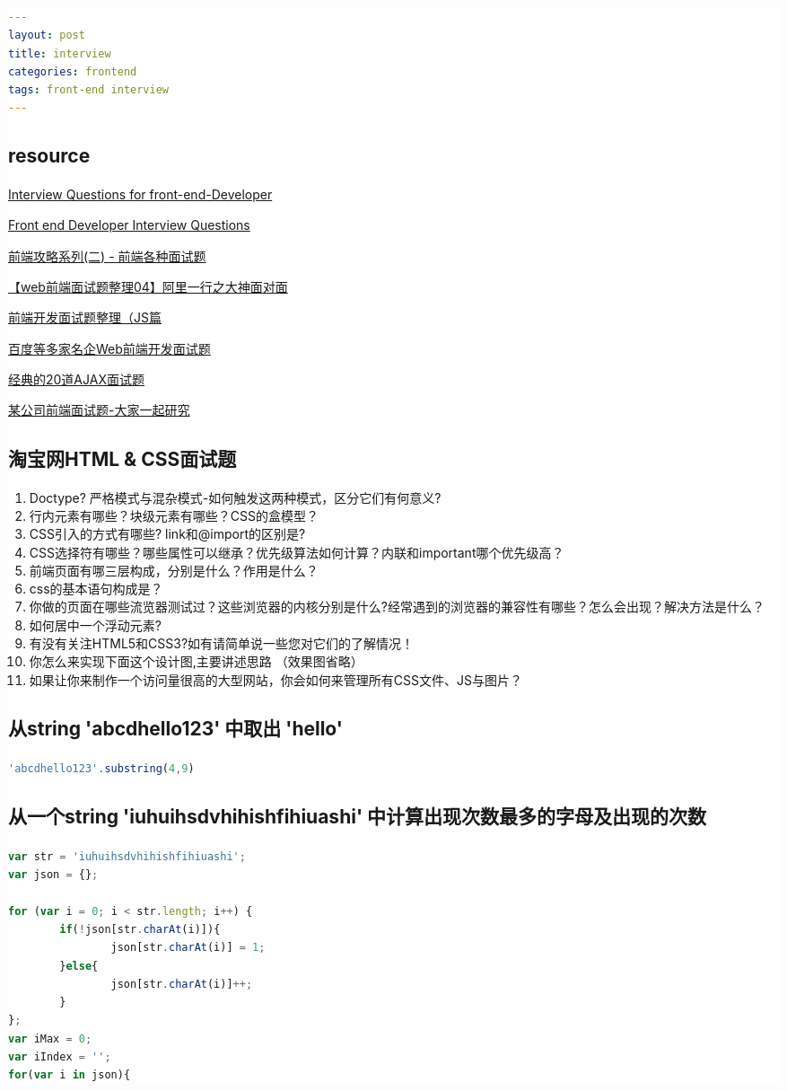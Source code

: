```yaml
---
layout: post
title: interview
categories: frontend
tags: front-end interview
---
```

## resource

[Interview Questions for front-end-Developer](http://www.thatjsdude.com/interview/index.html)

[Front end Developer Interview Questions](https://github.com/darcyclarke/Front-end-Developer-Interview-Questions)

[前端攻略系列(二) - 前端各种面试题](http://www.cnblogs.com/Darren_code/archive/2012/01/31/questions.html)

[【web前端面试题整理04】阿里一行之大神面对面](http://www.cnblogs.com/yexiaochai/p/3158443.html)

[前端开发面试题整理（JS篇](http://bbs.blueidea.com/thread-3107428-1-1.html)

[百度等多家名企Web前端开发面试题](http://www.hdy4.cn/hi-news/530)

[经典的20道AJAX面试题](http://blog.csdn.net/chow__zh/article/details/9149811)

[某公司前端面试题-大家一起研究](http://www.w3cfuns.com/forum.php?mod=viewthread&tid=5597704&reltid=5597527&pre_thread_id=1585&pre_pos=1&ext=)



## 淘宝网HTML & CSS面试题

1. Doctype? 严格模式与混杂模式-如何触发这两种模式，区分它们有何意义?
2. 行内元素有哪些？块级元素有哪些？CSS的盒模型？
3. CSS引入的方式有哪些? link和@import的区别是?
4. CSS选择符有哪些？哪些属性可以继承？优先级算法如何计算？内联和important哪个优先级高？
5. 前端页面有哪三层构成，分别是什么？作用是什么？
6. css的基本语句构成是？
7. 你做的页面在哪些流览器测试过？这些浏览器的内核分别是什么?经常遇到的浏览器的兼容性有哪些？怎么会出现？解决方法是什么？
8. 如何居中一个浮动元素?
9. 有没有关注HTML5和CSS3?如有请简单说一些您对它们的了解情况！
10. 你怎么来实现下面这个设计图,主要讲述思路 （效果图省略）
11. 如果让你来制作一个访问量很高的大型网站，你会如何来管理所有CSS文件、JS与图片？


## 从string 'abcdhello123' 中取出 'hello'

```js
'abcdhello123'.substring(4,9)
```

## 从一个string 'iuhuihsdvhihishfihiuashi' 中计算出现次数最多的字母及出现的次数

```js
var str = 'iuhuihsdvhihishfihiuashi';
var json = {};

for (var i = 0; i < str.length; i++) {
        if(!json[str.charAt(i)]){
                json[str.charAt(i)] = 1;
        }else{
                json[str.charAt(i)]++;
        }
};
var iMax = 0;
var iIndex = '';
for(var i in json){
```